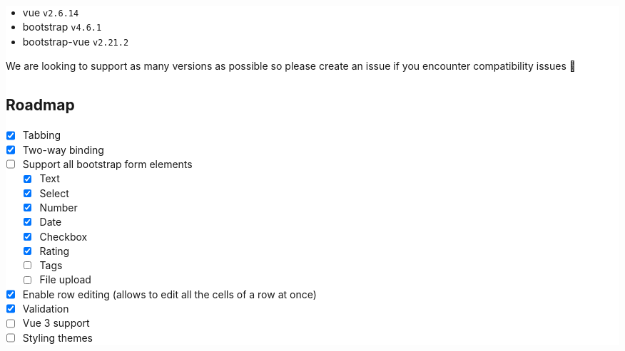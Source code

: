  - vue `v2.6.14`
 - bootstrap `v4.6.1`
 - bootstrap-vue `v2.21.2`

We are looking to support as many versions as possible so please create an issue if you encounter compatibility issues 🙏

## Roadmap
 * [x] Tabbing
 * [x] Two-way binding
 * [ ] Support all bootstrap form elements
	 * [x] Text
	 * [x] Select
	 * [x] Number
	 * [x] Date
	 * [x] Checkbox
	 * [x] Rating
	 * [ ] Tags
	 * [ ] File upload
 * [x] Enable row editing (allows to edit all the cells of a row at once)
 * [x] Validation
 * [ ] Vue 3 support
 * [ ] Styling themes